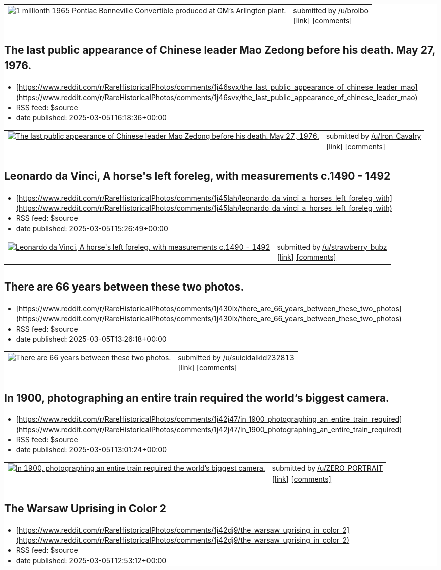 <table> <tr><td> <a href="https://www.reddit.com/r/RareHistoricalPhotos/comments/1j478he/1_millionth_1965_pontiac_bonneville_convertible/"> <img src="https://preview.redd.it/g8rbhn9hfwme1.jpeg?width=640&amp;crop=smart&amp;auto=webp&amp;s=bf6efb4df7cf671fb7016daba0679f93468cfade" alt="1 millionth 1965 Pontiac Bonneville Convertible produced at GM’s Arlington plant." title="1 millionth 1965 Pontiac Bonneville Convertible produced at GM’s Arlington plant." /> </a> </td><td> &#32; submitted by &#32; <a href="https://www.reddit.com/user/brolbo"> /u/brolbo </a> <br/> <span><a href="https://i.redd.it/g8rbhn9hfwme1.jpeg">[link]</a></span> &#32; <span><a href="https://www.reddit.com/r/RareHistoricalPhotos/comments/1j478he/1_millionth_1965_pontiac_bonneville_convertible/">[comments]</a></span> </td></tr></table>

## The last public appearance of Chinese leader Mao Zedong before his death. May 27, 1976.
 - [https://www.reddit.com/r/RareHistoricalPhotos/comments/1j46svx/the_last_public_appearance_of_chinese_leader_mao](https://www.reddit.com/r/RareHistoricalPhotos/comments/1j46svx/the_last_public_appearance_of_chinese_leader_mao)
 - RSS feed: $source
 - date published: 2025-03-05T16:18:36+00:00

<table> <tr><td> <a href="https://www.reddit.com/r/RareHistoricalPhotos/comments/1j46svx/the_last_public_appearance_of_chinese_leader_mao/"> <img src="https://preview.redd.it/d3ou2c13cwme1.png?width=640&amp;crop=smart&amp;auto=webp&amp;s=7a38023a50194d338e612c625fd96b48c5a4e059" alt="The last public appearance of Chinese leader Mao Zedong before his death. May 27, 1976." title="The last public appearance of Chinese leader Mao Zedong before his death. May 27, 1976." /> </a> </td><td> &#32; submitted by &#32; <a href="https://www.reddit.com/user/Iron_Cavalry"> /u/Iron_Cavalry </a> <br/> <span><a href="https://i.redd.it/d3ou2c13cwme1.png">[link]</a></span> &#32; <span><a href="https://www.reddit.com/r/RareHistoricalPhotos/comments/1j46svx/the_last_public_appearance_of_chinese_leader_mao/">[comments]</a></span> </td></tr></table>

## Leonardo da Vinci, A horse's left foreleg, with measurements c.1490 - 1492
 - [https://www.reddit.com/r/RareHistoricalPhotos/comments/1j45lah/leonardo_da_vinci_a_horses_left_foreleg_with](https://www.reddit.com/r/RareHistoricalPhotos/comments/1j45lah/leonardo_da_vinci_a_horses_left_foreleg_with)
 - RSS feed: $source
 - date published: 2025-03-05T15:26:49+00:00

<table> <tr><td> <a href="https://www.reddit.com/r/RareHistoricalPhotos/comments/1j45lah/leonardo_da_vinci_a_horses_left_foreleg_with/"> <img src="https://preview.redd.it/4btr67g33wme1.jpeg?width=640&amp;crop=smart&amp;auto=webp&amp;s=466832122241782825ef50b2a45800c5f908b30c" alt="Leonardo da Vinci, A horse's left foreleg, with measurements c.1490 - 1492" title="Leonardo da Vinci, A horse's left foreleg, with measurements c.1490 - 1492" /> </a> </td><td> &#32; submitted by &#32; <a href="https://www.reddit.com/user/strawberry_bubz"> /u/strawberry_bubz </a> <br/> <span><a href="https://i.redd.it/4btr67g33wme1.jpeg">[link]</a></span> &#32; <span><a href="https://www.reddit.com/r/RareHistoricalPhotos/comments/1j45lah/leonardo_da_vinci_a_horses_left_foreleg_with/">[comments]</a></span> </td></tr></table>

## There are 66 years between these two photos.
 - [https://www.reddit.com/r/RareHistoricalPhotos/comments/1j430ix/there_are_66_years_between_these_two_photos](https://www.reddit.com/r/RareHistoricalPhotos/comments/1j430ix/there_are_66_years_between_these_two_photos)
 - RSS feed: $source
 - date published: 2025-03-05T13:26:18+00:00

<table> <tr><td> <a href="https://www.reddit.com/r/RareHistoricalPhotos/comments/1j430ix/there_are_66_years_between_these_two_photos/"> <img src="https://preview.redd.it/vjrs2hpkhvme1.jpeg?width=320&amp;crop=smart&amp;auto=webp&amp;s=56437a5e0aeca0a50d6506e51d88055a6c1754fb" alt="There are 66 years between these two photos." title="There are 66 years between these two photos." /> </a> </td><td> &#32; submitted by &#32; <a href="https://www.reddit.com/user/suicidalkid232813"> /u/suicidalkid232813 </a> <br/> <span><a href="https://i.redd.it/vjrs2hpkhvme1.jpeg">[link]</a></span> &#32; <span><a href="https://www.reddit.com/r/RareHistoricalPhotos/comments/1j430ix/there_are_66_years_between_these_two_photos/">[comments]</a></span> </td></tr></table>

## In 1900, photographing an entire train required the world’s biggest camera.
 - [https://www.reddit.com/r/RareHistoricalPhotos/comments/1j42j47/in_1900_photographing_an_entire_train_required](https://www.reddit.com/r/RareHistoricalPhotos/comments/1j42j47/in_1900_photographing_an_entire_train_required)
 - RSS feed: $source
 - date published: 2025-03-05T13:01:24+00:00

<table> <tr><td> <a href="https://www.reddit.com/r/RareHistoricalPhotos/comments/1j42j47/in_1900_photographing_an_entire_train_required/"> <img src="https://preview.redd.it/tju6en3acvme1.jpeg?width=640&amp;crop=smart&amp;auto=webp&amp;s=770e464614784f6fc63a82d8b839b4e7768c1773" alt="In 1900, photographing an entire train required the world’s biggest camera." title="In 1900, photographing an entire train required the world’s biggest camera." /> </a> </td><td> &#32; submitted by &#32; <a href="https://www.reddit.com/user/ZERO_PORTRAIT"> /u/ZERO_PORTRAIT </a> <br/> <span><a href="https://i.redd.it/tju6en3acvme1.jpeg">[link]</a></span> &#32; <span><a href="https://www.reddit.com/r/RareHistoricalPhotos/comments/1j42j47/in_1900_photographing_an_entire_train_required/">[comments]</a></span> </td></tr></table>

## The Warsaw Uprising in Color 2
 - [https://www.reddit.com/r/RareHistoricalPhotos/comments/1j42dj9/the_warsaw_uprising_in_color_2](https://www.reddit.com/r/RareHistoricalPhotos/comments/1j42dj9/the_warsaw_uprising_in_color_2)
 - RSS feed: $source
 - date published: 2025-03-05T12:53:12+00:00
